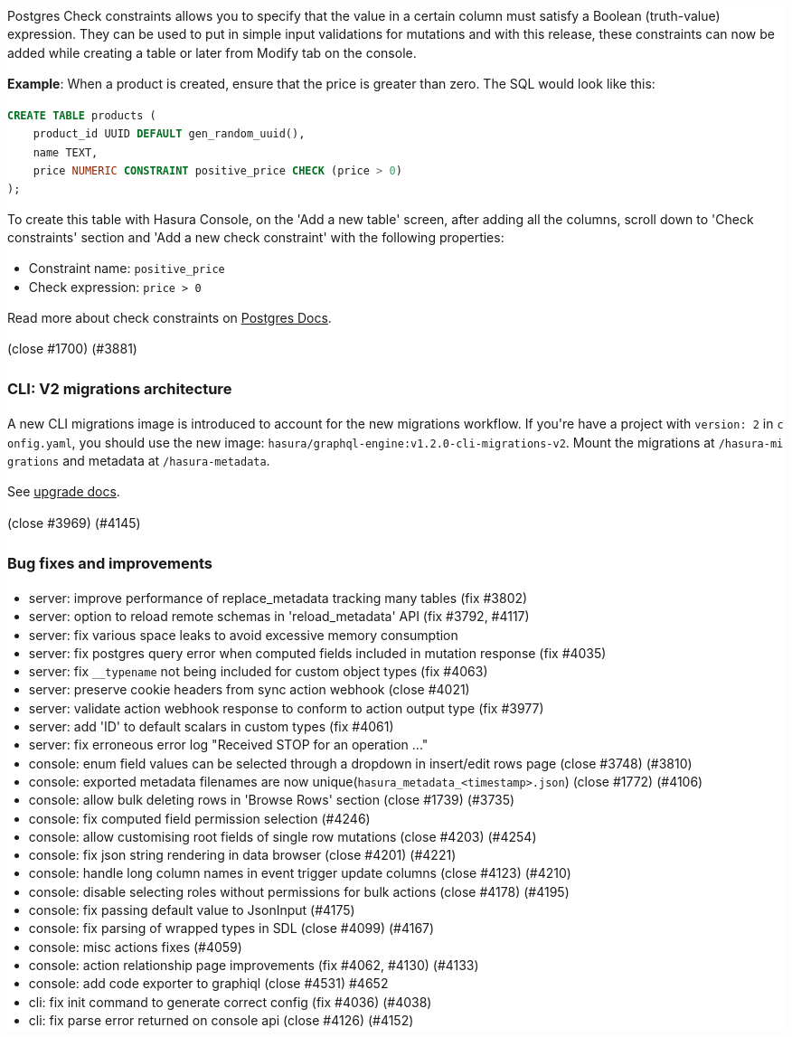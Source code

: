 Postgres Check constraints allows you to specify that the value in a certain column must satisfy a Boolean (truth-value) expression. They can be used to put in simple input validations for mutations and with this release, these constraints can now be added while creating a table or later from Modify tab on the console.

**Example**:
When a product is created, ensure that the price is greater than zero. The SQL would look like this:

```sql
CREATE TABLE products (
    product_id UUID DEFAULT gen_random_uuid(),
    name TEXT,
    price NUMERIC CONSTRAINT positive_price CHECK (price > 0)
);
```

To create this table with Hasura Console, on the 'Add a new table' screen, after adding all the columns, scroll down to 'Check constraints' section and 'Add a new check constraint' with the following properties:

- Constraint name: `positive_price`
- Check expression: `price > 0`

Read more about check constraints on [Postgres Docs](https://www.postgresql.org/docs/12/ddl-constraints.html#DDL-CONSTRAINTS-CHECK-CONSTRAINTS).

(close #1700) (#3881)

### CLI: V2 migrations architecture

A new CLI migrations image is introduced to account for the new migrations workflow. If you're have a project with `version: 2` in `config.yaml`, you should use the new image: `hasura/graphql-engine:v1.2.0-cli-migrations-v2`. Mount the migrations at `/hasura-migrations` and metadata at `/hasura-metadata`.

See [upgrade docs](https://hasura.io/docs/latest/graphql/core/migrations/upgrade-v2.html).

(close #3969) (#4145)

### Bug fixes and improvements

- server: improve performance of replace_metadata tracking many tables (fix #3802)
- server: option to reload remote schemas in 'reload_metadata' API (fix #3792, #4117)
- server: fix various space leaks to avoid excessive memory consumption
- server: fix postgres query error when computed fields included in mutation response (fix #4035)
- server: fix `__typename` not being included for custom object types (fix #4063)
- server: preserve cookie headers from sync action webhook (close #4021)
- server: validate action webhook response to conform to action output type (fix #3977)
- server: add 'ID' to default scalars in custom types (fix #4061)
- server: fix erroneous error log "Received STOP for an operation ..."
- console: enum field values can be selected through a dropdown in insert/edit rows page (close #3748) (#3810)
- console: exported metadata filenames are now unique(`hasura_metadata_<timestamp>.json`) (close #1772) (#4106)
- console: allow bulk deleting rows in 'Browse Rows' section (close #1739) (#3735)
- console: fix computed field permission selection (#4246)
- console: allow customising root fields of single row mutations (close #4203) (#4254)
- console: fix json string rendering in data browser (close #4201) (#4221)
- console: handle long column names in event trigger update columns (close #4123) (#4210)
- console: disable selecting roles without permissions for bulk actions (close #4178) (#4195)
- console: fix passing default value to JsonInput (#4175)
- console: fix parsing of wrapped types in SDL (close #4099) (#4167)
- console: misc actions fixes (#4059)
- console: action relationship page improvements (fix #4062, #4130) (#4133)
- console: add code exporter to graphiql (close #4531) #4652
- cli: fix init command to generate correct config (fix #4036) (#4038)
- cli: fix parse error returned on console api (close #4126) (#4152)